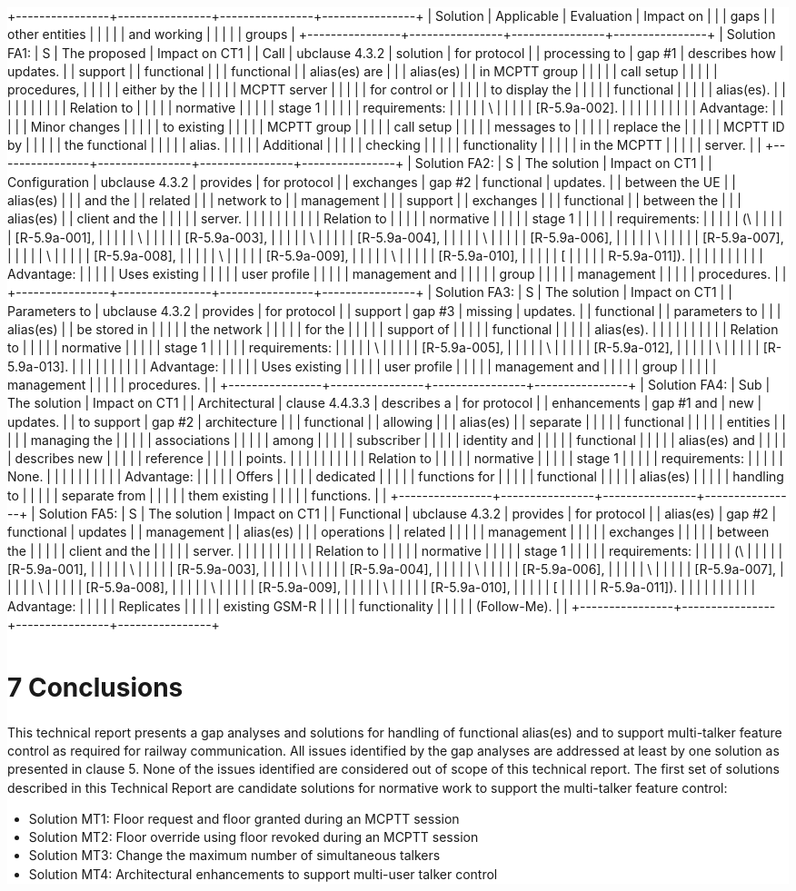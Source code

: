 +----------------+----------------+----------------+----------------+ | Solution | Applicable | Evaluation | Impact on | | | gaps | | other entities | | | | | and working | | | | | groups | +----------------+----------------+----------------+----------------+ | Solution FA1: | S | The proposed | Impact on CT1 | | Call | ubclause 4.3.2 | solution | for protocol | | processing to | gap #1 | describes how | updates. | | support | | functional | | | functional | | alias(es) are | | | alias(es) | | in MCPTT group | | | | | call setup | | | | | procedures, | | | | | either by the | | | | | MCPTT server | | | | | for control or | | | | | to display the | | | | | functional | | | | | alias(es). | | | | | | | | | | Relation to | | | | | normative | | | | | stage 1 | | | | | requirements: | | | | | \ | | | | | [R-5.9a-002]. | | | | | | | | | | Advantage: | | | | | Minor changes | | | | | to existing | | | | | MCPTT group | | | | | call setup | | | | | messages to | | | | | replace the | | | | | MCPTT ID by | | | | | the functional | | | | | alias. | | | | | Additional | | | | | checking | | | | | functionality | | | | | in the MCPTT | | | | | server. | | +----------------+----------------+----------------+----------------+ | Solution FA2: | S | The solution | Impact on CT1 | | Configuration | ubclause 4.3.2 | provides | for protocol | | exchanges | gap #2 | functional | updates. | | between the UE | | alias(es) | | | and the | | related | | | network to | | management | | | support | | exchanges | | | functional | | between the | | | alias(es) | | client and the | | | | | server. | | | | | | | | | | Relation to | | | | | normative | | | | | stage 1 | | | | | requirements: | | | | | (\ | | | | | [R-5.9a-001], | | | | | \ | | | | | [R-5.9a-003], | | | | | \ | | | | | [R-5.9a-004], | | | | | \ | | | | | [R-5.9a-006], | | | | | \ | | | | | [R-5.9a-007], | | | | | \ | | | | | [R-5.9a-008], | | | | | \ | | | | | [R-5.9a-009], | | | | | \ | | | | | [R-5.9a-010], | | | | | [ | | | | | R-5.9a-011]). | | | | | | | | | | Advantage: | | | | | Uses existing | | | | | user profile | | | | | management and | | | | | group | | | | | management | | | | | procedures. | | +----------------+----------------+----------------+----------------+ | Solution FA3: | S | The solution | Impact on CT1 | | Parameters to | ubclause 4.3.2 | provides | for protocol | | support | gap #3 | missing | updates. | | functional | | parameters to | | | alias(es) | | be stored in | | | | | the network | | | | | for the | | | | | support of | | | | | functional | | | | | alias(es). | | | | | | | | | | Relation to | | | | | normative | | | | | stage 1 | | | | | requirements: | | | | | \ | | | | | [R-5.9a-005], | | | | | \ | | | | | [R-5.9a-012], | | | | | \ | | | | | [R-5.9a-013]. | | | | | | | | | | Advantage: | | | | | Uses existing | | | | | user profile | | | | | management and | | | | | group | | | | | management | | | | | procedures. | | +----------------+----------------+----------------+----------------+ | Solution FA4: | Sub | The solution | Impact on CT1 | | Architectural | clause 4.4.3.3 | describes a | for protocol | | enhancements | gap #1 and | new | updates. | | to support | gap #2 | architecture | | | functional | | allowing | | | alias(es) | | separate | | | | | functional | | | | | entities | | | | | managing the | | | | | associations | | | | | among | | | | | subscriber | | | | | identity and | | | | | functional | | | | | alias(es) and | | | | | describes new | | | | | reference | | | | | points. | | | | | | | | | | Relation to | | | | | normative | | | | | stage 1 | | | | | requirements: | | | | | None. | | | | | | | | | | Advantage: | | | | | Offers | | | | | dedicated | | | | | functions for | | | | | functional | | | | | alias(es) | | | | | handling to | | | | | separate from | | | | | them existing | | | | | functions. | | +----------------+----------------+----------------+----------------+ | Solution FA5: | S | The solution | Impact on CT1 | | Functional | ubclause 4.3.2 | provides | for protocol | | alias(es) | gap #2 | functional | updates | | management | | alias(es) | | | operations | | related | | | | | management | | | | | exchanges | | | | | between the | | | | | client and the | | | | | server. | | | | | | | | | | Relation to | | | | | normative | | | | | stage 1 | | | | | requirements: | | | | | (\ | | | | | [R-5.9a-001], | | | | | \ | | | | | [R-5.9a-003], | | | | | \ | | | | | [R-5.9a-004], | | | | | \ | | | | | [R-5.9a-006], | | | | | \ | | | | | [R-5.9a-007], | | | | | \ | | | | | [R-5.9a-008], | | | | | \ | | | | | [R-5.9a-009], | | | | | \ | | | | | [R-5.9a-010], | | | | | [ | | | | | R-5.9a-011]). | | | | | | | | | | Advantage: | | | | | Replicates | | | | | existing GSM-R | | | | | functionality | | | | | (Follow-Me). | | +----------------+----------------+----------------+----------------+
# 7 Conclusions
This technical report presents a gap analyses and solutions for handling of
functional alias(es) and to support multi-talker feature control as required
for railway communication.
All issues identified by the gap analyses are addressed at least by one
solution as presented in clause 5. None of the issues identified are
considered out of scope of this technical report.
The first set of solutions described in this Technical Report are candidate
solutions for normative work to support the multi-talker feature control:
  * Solution MT1: Floor request and floor granted during an MCPTT session
  * Solution MT2: Floor override using floor revoked during an MCPTT session
  * Solution MT3: Change the maximum number of simultaneous talkers
  * Solution MT4: Architectural enhancements to support multi-user talker control